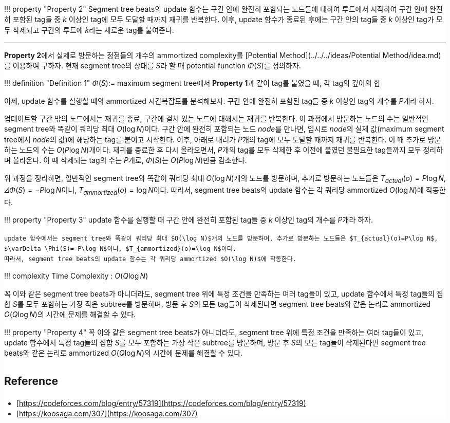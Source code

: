 !!! property "Property 2"
    Segment tree beats의 update 함수는 구간 안에 완전히 포함되는 노드들에 대하여 루트에서 시작하여 구간 안에 완전히 포함된 tag들 중 $k$ 이상인 tag에 모두 도달할 때까지 재귀를 반복한다.
    이후, update 함수가 종료된 후에는 구간 안의 tag들 중 $k$ 이상인 tag가 모두 삭제되고 구간의 루트에 $k$라는 새로운 tag를 붙여준다.

---

**Property 2**에서 실제로 방문하는 정점들의 개수의 ammortized complexity를 [Potential Method](../../../ideas/Potential Method/idea.md)를 이용하여 구하자.
현재 segment tree의 상태를 $S$라 할 때 potential function $\Phi(S)$를 정의하자.

!!! definition "Definition 1"
    $\Phi(S):=$ maximum segment tree에서 **Property 1**과 같이 tag를 붙였을 때, 각 tag의 깊이의 합

이제, update 함수를 실행할 때의 ammortized 시간복잡도를 분석해보자.
구간 안에 완전히 포함된 tag들 중 $k$ 이상인 tag의 개수를 $P$개라 하자.

업데이트할 구간 밖의 노드에서는 재귀를 종료, 구간에 걸쳐 있는 노드에 대해서는 재귀를 반복한다.
이 과정에서 방문하는 노드의 수는 일반적인 segment tree와 똑같이 쿼리당 최대 $O(\log N)$이다.
구간 안에 완전히 포함되는 노드 $node$를 만나면, 임시로 $node$의 실제 값(maximum segment tree에서 $node$의 값)에 해당하는 tag를 붙이고 시작한다.
이후, 아래로 내려가 $P$개의 tag에 모두 도달할 때까지 재귀를 반복한다.
이 때 추가로 방문하는 노드의 수는 $O(P\log N)$개이다.
재귀를 종료한 후 다시 올라오면서, $P$개의 tag를 모두 삭제한 후 이전에 붙였던 불필요한 tag들까지 모두 정리하며 올라온다.
이 때 삭제되는 tag의 수는 $P$개로, $\Phi(S)$는 $O(P\log N)$만큼 감소한다.

위 과정을 정리하면, 일반적인 segment tree와 똑같이 쿼리당 최대 $O(\log N)$개의 노드를 방문하며, 추가로 방문하는 노드들은 $T_{actual}(o)=P\log N$, $\varDelta \Phi(S)=-P\log N$이니, $T_{ammortized}(o)=\log N$이다.
따라서, segment tree beats의 update 함수는 각 쿼리당 ammortized $O(\log N)$에 작동한다.

!!! property "Property 3"
    update 함수를 실행할 때 구간 안에 완전히 포함된 tag들 중 $k$ 이상인 tag의 개수를 $P$개라 하자.

    update 함수에서는 segment tree와 똑같이 쿼리당 최대 $O(\log N)$개의 노드를 방문하며, 추가로 방문하는 노드들은 $T_{actual}(o)=P\log N$, $\varDelta \Phi(S)=-P\log N$이니, $T_{ammortized}(o)=\log N$이다.
    따라서, segment tree beats의 update 함수는 각 쿼리당 ammortized $O(\log N)$에 작동한다.

!!! complexity
    Time Complexity : $O(Q\log N)$

꼭 이와 같은 segment tree beats가 아니더라도, segment tree 위에 특정 조건을 만족하는 여러 tag들이 있고, update 함수에서 특정 tag들의 집합 $S$를 모두 포함하는 가장 작은 subtree를 방문하며, 방문 후 $S$의 모든 tag들이 삭제된다면 segment tree beats와 같은 논리로 ammortized $O(Q\log N)$의 시간에 문제를 해결할 수 있다.

!!! property "Property 4"
    꼭 이와 같은 segment tree beats가 아니더라도, segment tree 위에 특정 조건을 만족하는 여러 tag들이 있고, update 함수에서 특정 tag들의 집합 $S$를 모두 포함하는 가장 작은 subtree를 방문하며, 방문 후 $S$의 모든 tag들이 삭제된다면 segment tree beats와 같은 논리로 ammortized $O(Q\log N)$의 시간에 문제를 해결할 수 있다.

## Reference

- [https://codeforces.com/blog/entry/57319](https://codeforces.com/blog/entry/57319)
- [https://koosaga.com/307](https://koosaga.com/307)